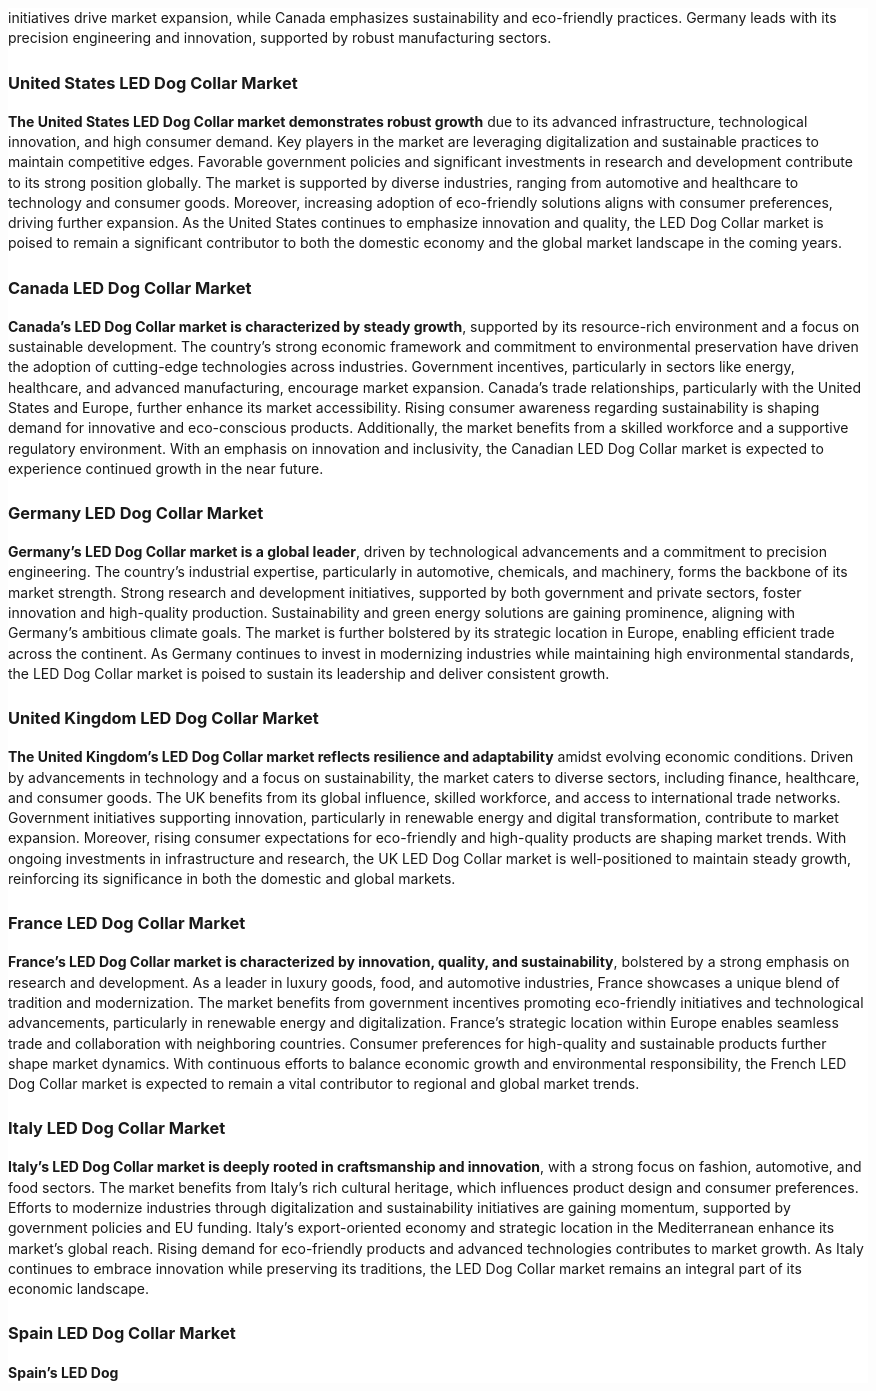 initiatives drive market expansion, while Canada emphasizes sustainability and eco-friendly practices. Germany leads with its precision engineering and innovation, supported by robust manufacturing sectors.</span></em></p></blockquote><h3><strong>United States LED Dog Collar Market</strong></h3><p><strong>The United States LED Dog Collar market demonstrates robust growth</strong> due to its advanced infrastructure, technological innovation, and high consumer demand. Key players in the market are leveraging digitalization and sustainable practices to maintain competitive edges. Favorable government policies and significant investments in research and development contribute to its strong position globally. The market is supported by diverse industries, ranging from automotive and healthcare to technology and consumer goods. Moreover, increasing adoption of eco-friendly solutions aligns with consumer preferences, driving further expansion. As the United States continues to emphasize innovation and quality, the LED Dog Collar market is poised to remain a significant contributor to both the domestic economy and the global market landscape in the coming years.</p><h3><strong>Canada LED Dog Collar Market</strong></h3><p><strong>Canada&rsquo;s LED Dog Collar market is characterized by steady growth</strong>, supported by its resource-rich environment and a focus on sustainable development. The country&rsquo;s strong economic framework and commitment to environmental preservation have driven the adoption of cutting-edge technologies across industries. Government incentives, particularly in sectors like energy, healthcare, and advanced manufacturing, encourage market expansion. Canada&rsquo;s trade relationships, particularly with the United States and Europe, further enhance its market accessibility. Rising consumer awareness regarding sustainability is shaping demand for innovative and eco-conscious products. Additionally, the market benefits from a skilled workforce and a supportive regulatory environment. With an emphasis on innovation and inclusivity, the Canadian LED Dog Collar market is expected to experience continued growth in the near future.</p><h3><strong>Germany LED Dog Collar Market</strong></h3><p><strong>Germany&rsquo;s LED Dog Collar market is a global leader</strong>, driven by technological advancements and a commitment to precision engineering. The country&rsquo;s industrial expertise, particularly in automotive, chemicals, and machinery, forms the backbone of its market strength. Strong research and development initiatives, supported by both government and private sectors, foster innovation and high-quality production. Sustainability and green energy solutions are gaining prominence, aligning with Germany&rsquo;s ambitious climate goals. The market is further bolstered by its strategic location in Europe, enabling efficient trade across the continent. As Germany continues to invest in modernizing industries while maintaining high environmental standards, the LED Dog Collar market is poised to sustain its leadership and deliver consistent growth.</p><h3><strong>United Kingdom LED Dog Collar Market</strong></h3><p><strong>The United Kingdom&rsquo;s LED Dog Collar market reflects resilience and adaptability</strong> amidst evolving economic conditions. Driven by advancements in technology and a focus on sustainability, the market caters to diverse sectors, including finance, healthcare, and consumer goods. The UK benefits from its global influence, skilled workforce, and access to international trade networks. Government initiatives supporting innovation, particularly in renewable energy and digital transformation, contribute to market expansion. Moreover, rising consumer expectations for eco-friendly and high-quality products are shaping market trends. With ongoing investments in infrastructure and research, the UK LED Dog Collar market is well-positioned to maintain steady growth, reinforcing its significance in both the domestic and global markets.</p><h3><strong>France LED Dog Collar Market</strong></h3><p><strong>France&rsquo;s LED Dog Collar market is characterized by innovation, quality, and sustainability</strong>, bolstered by a strong emphasis on research and development. As a leader in luxury goods, food, and automotive industries, France showcases a unique blend of tradition and modernization. The market benefits from government incentives promoting eco-friendly initiatives and technological advancements, particularly in renewable energy and digitalization. France&rsquo;s strategic location within Europe enables seamless trade and collaboration with neighboring countries. Consumer preferences for high-quality and sustainable products further shape market dynamics. With continuous efforts to balance economic growth and environmental responsibility, the French LED Dog Collar market is expected to remain a vital contributor to regional and global market trends.</p><h3><strong>Italy LED Dog Collar Market</strong></h3><p><strong>Italy&rsquo;s LED Dog Collar market is deeply rooted in craftsmanship and innovation</strong>, with a strong focus on fashion, automotive, and food sectors. The market benefits from Italy&rsquo;s rich cultural heritage, which influences product design and consumer preferences. Efforts to modernize industries through digitalization and sustainability initiatives are gaining momentum, supported by government policies and EU funding. Italy&rsquo;s export-oriented economy and strategic location in the Mediterranean enhance its market&rsquo;s global reach. Rising demand for eco-friendly products and advanced technologies contributes to market growth. As Italy continues to embrace innovation while preserving its traditions, the LED Dog Collar market remains an integral part of its economic landscape.</p><h3><strong>Spain LED Dog Collar Market</strong></h3><p><strong>Spain&rsquo;s LED Dog